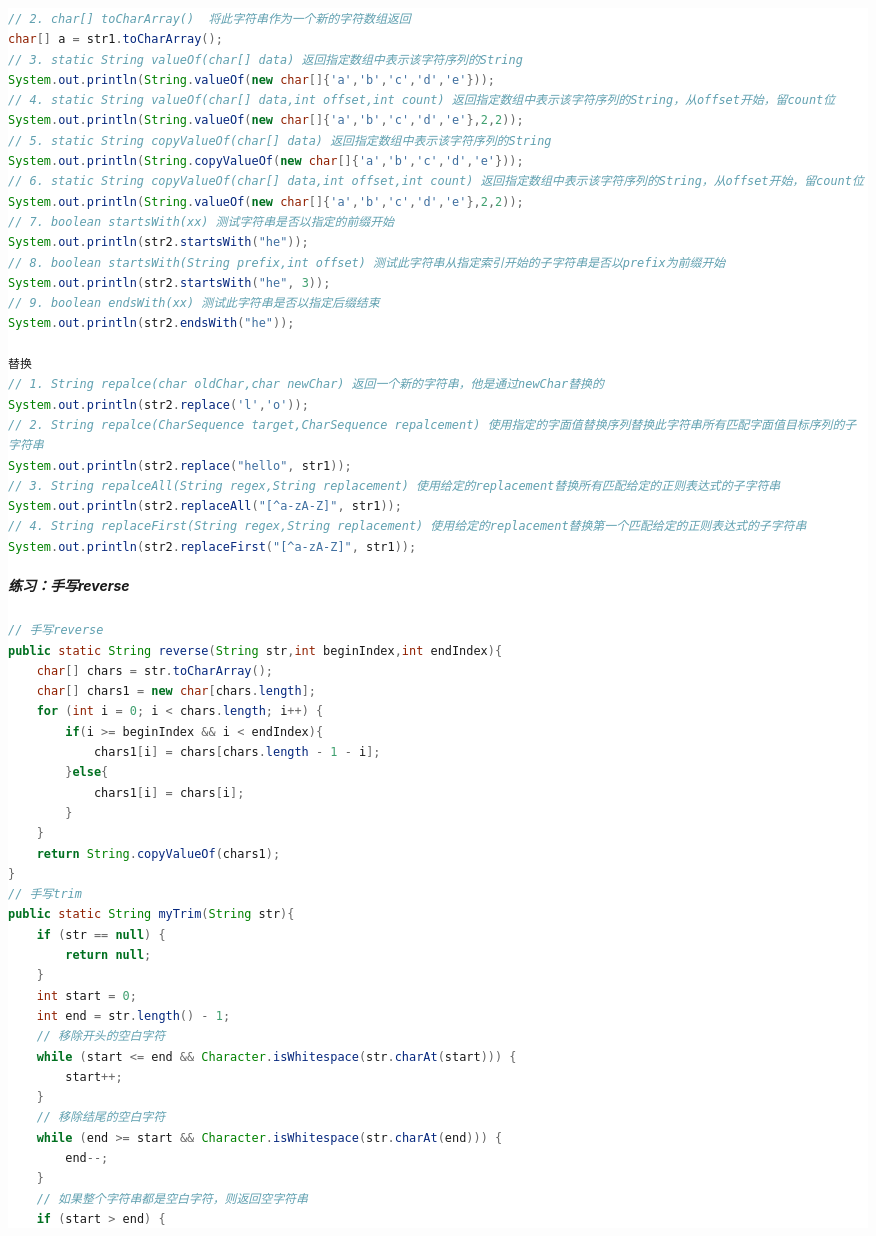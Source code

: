 ```java
// 2. char[] toCharArray()  将此字符串作为一个新的字符数组返回
char[] a = str1.toCharArray();
// 3. static String valueOf(char[] data) 返回指定数组中表示该字符序列的String
System.out.println(String.valueOf(new char[]{'a','b','c','d','e'}));
// 4. static String valueOf(char[] data,int offset,int count) 返回指定数组中表示该字符序列的String，从offset开始，留count位
System.out.println(String.valueOf(new char[]{'a','b','c','d','e'},2,2));
// 5. static String copyValueOf(char[] data) 返回指定数组中表示该字符序列的String
System.out.println(String.copyValueOf(new char[]{'a','b','c','d','e'}));
// 6. static String copyValueOf(char[] data,int offset,int count) 返回指定数组中表示该字符序列的String，从offset开始，留count位
System.out.println(String.valueOf(new char[]{'a','b','c','d','e'},2,2));
// 7. boolean startsWith(xx) 测试字符串是否以指定的前缀开始
System.out.println(str2.startsWith("he"));
// 8. boolean startsWith(String prefix,int offset) 测试此字符串从指定索引开始的子字符串是否以prefix为前缀开始
System.out.println(str2.startsWith("he", 3));
// 9. boolean endsWith(xx) 测试此字符串是否以指定后缀结束
System.out.println(str2.endsWith("he"));

替换
// 1. String repalce(char oldChar,char newChar) 返回一个新的字符串，他是通过newChar替换的
System.out.println(str2.replace('l','o'));
// 2. String repalce(CharSequence target,CharSequence repalcement) 使用指定的字面值替换序列替换此字符串所有匹配字面值目标序列的子字符串
System.out.println(str2.replace("hello", str1));
// 3. String repalceAll(String regex,String replacement) 使用给定的replacement替换所有匹配给定的正则表达式的子字符串
System.out.println(str2.replaceAll("[^a-zA-Z]", str1));
// 4. String replaceFirst(String regex,String replacement) 使用给定的replacement替换第一个匹配给定的正则表达式的子字符串
System.out.println(str2.replaceFirst("[^a-zA-Z]", str1));
```

##### 练习：手写reverse

```java
// 手写reverse
public static String reverse(String str,int beginIndex,int endIndex){
    char[] chars = str.toCharArray();
    char[] chars1 = new char[chars.length];
    for (int i = 0; i < chars.length; i++) {
        if(i >= beginIndex && i < endIndex){
            chars1[i] = chars[chars.length - 1 - i];
        }else{
            chars1[i] = chars[i];
        }
    }
    return String.copyValueOf(chars1);
}
// 手写trim
public static String myTrim(String str){
    if (str == null) {
        return null;
    }
    int start = 0;
    int end = str.length() - 1;
    // 移除开头的空白字符
    while (start <= end && Character.isWhitespace(str.charAt(start))) {
        start++;
    }
    // 移除结尾的空白字符
    while (end >= start && Character.isWhitespace(str.charAt(end))) {
        end--;
    }
    // 如果整个字符串都是空白字符，则返回空字符串
    if (start > end) {
```